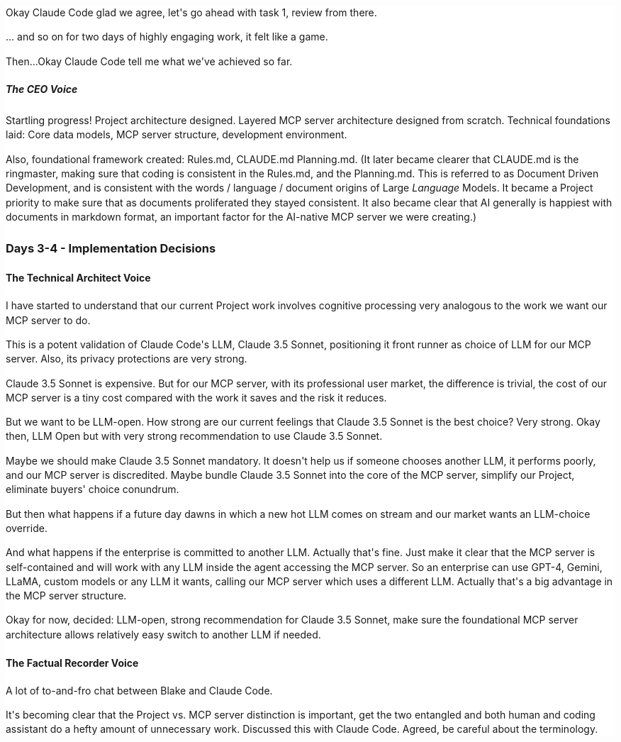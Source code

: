 Okay Claude Code glad we agree, let's go ahead with task 1, review from there.

... and so on for two days of highly engaging work, it felt like a game.

Then...Okay Claude Code tell me what we've achieved so far.

##### The CEO Voice

Startling progress! Project architecture designed. Layered MCP server architecture designed from scratch. Technical foundations laid: Core data models, MCP server structure, development environment.

Also, foundational framework created: Rules.md, CLAUDE.md Planning.md. (It later became clearer that CLAUDE.md is the ringmaster, making sure that coding is consistent in the Rules.md, and the Planning.md. This is referred to as Document Driven Development, and is consistent with the words / language / document origins of Large *Language* Models. It became a Project priority to make sure that as documents proliferated they stayed consistent. It also became clear that AI generally is happiest with documents in markdown format, an important factor for the AI-native MCP server we were creating.)

### Days 3-4 - Implementation Decisions

#### The Technical Architect Voice

I have started to understand that our current Project work involves cognitive processing very analogous to the work we want our MCP server to do.

This is a potent validation of Claude Code's LLM, Claude 3.5 Sonnet, positioning it front runner as choice of LLM for our MCP server. Also, its privacy protections are very strong.

Claude 3.5 Sonnet is expensive. But for our MCP server, with its professional user market, the difference is trivial, the cost of our MCP server is a tiny cost compared with the work it saves and the risk it reduces.

But we want to be LLM-open. How strong are our current feelings that Claude 3.5 Sonnet is the best choice? Very strong. Okay then, LLM Open but with very strong recommendation to use Claude 3.5 Sonnet.

Maybe we should make Claude 3.5 Sonnet mandatory. It doesn't help us if someone chooses another LLM, it performs poorly, and our MCP server is discredited. Maybe bundle Claude 3.5 Sonnet into the core of the MCP server, simplify our Project, eliminate buyers' choice conundrum.

But then what happens if a future day dawns in which a new hot LLM comes on stream and our market wants an LLM-choice override.

And what happens if the enterprise is committed to another LLM. Actually that's fine. Just make it clear that the MCP server is self-contained and will work with any LLM inside the agent accessing the MCP server. So an enterprise can use GPT-4, Gemini, LLaMA, custom models or any LLM it wants, calling our MCP server which uses a different LLM. Actually that's a big advantage in the MCP server structure.

Okay for now, decided: LLM-open, strong recommendation for Claude 3.5 Sonnet, make sure the foundational MCP server architecture allows relatively easy switch to another LLM if needed.

#### The Factual Recorder Voice

A lot of to-and-fro chat between Blake and Claude Code.

It's becoming clear that the Project vs. MCP server distinction is important, get the two entangled and both human and coding assistant do a hefty amount of unnecessary work. Discussed this with Claude Code. Agreed, be careful about the terminology.
